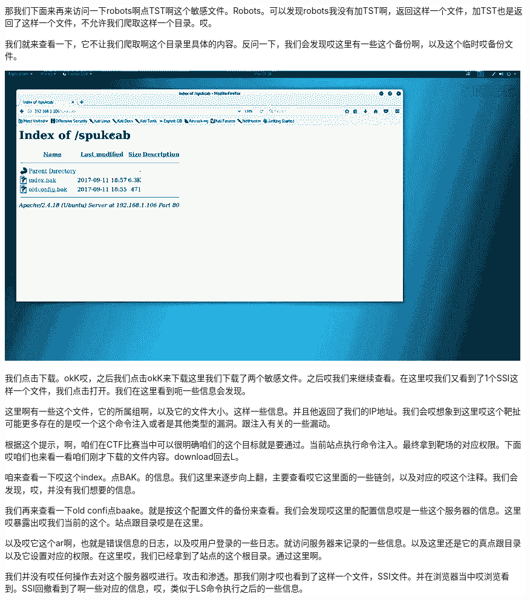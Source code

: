 那我们下面来再来访问一下robots啊点TST啊这个敏感文件。Robots。可以发现robots我没有加TST啊，返回这样一个文件，加TST也是返回了这样一个文件，不允许我们爬取这样一个目录。哎。

我们就来查看一下，它不让我们爬取啊这个目录里具体的内容。反问一下，我们会发现哎这里有一些这个备份啊，以及这个临时哎备份文件。



![](img/6b69cf56bdbd0dcfbfc14fa211e37c8c_4.png)

我们点击下载。okK哎，之后我们点击okK来下载这里我们下载了两个敏感文件。之后哎我们来继续查看。在这里哎我们又看到了1个SSI这样一个文件，我们点击打开。我们在这里看到呃一些信息会发现。

这里啊有一些这个文件，它的所属组啊，以及它的文件大小。这样一些信息。并且他返回了我们的IP地址。我们会哎想象到这里哎这个靶扯可能更多存在的是哎一个这个命令注入或者是其他类型的漏洞。跟注入有关的一些漏动。

根据这个提示，啊，咱们在CTF比赛当中可以很明确咱们的这个目标就是要通过。当前站点执行命令注入。最终拿到靶场的对应权限。下面哎咱们也来看一看咱们刚才下载的文件内容。download回去L。

咱来查看一下哎这个index。点BAK。的信息。我们这里来逐步向上翻，主要查看哎它这里面的一些链剑，以及对应的哎这个注释。我们会发现，哎，并没有我们想要的信息。

我们再来查看一下old confi点baake。就是按这个配置文件的备份来查看。我们会发现哎这里的配置信息哎是一些这个服务器的信息。这里哎暴露出哎我们当前的这个。站点跟目录哎是在这里。

以及哎它这个ar啊，也就是错误信息的日志，以及哎用户登录的一些日志。就访问服务器来记录的一些信息。以及这里还是它的真点跟目录以及它设置对应的权限。在这里哎，我们已经拿到了站点的这个根目录。通过这里啊。

我们并没有哎任何操作去对这个服务器哎进行。攻击和渗透。那我们刚才哎也看到了这样一个文件，SSI文件。并在浏览器当中哎浏览看到。SSI回撤看到了啊一些对应的信息，哎，类似于LS命令执行之后的一些信息。


